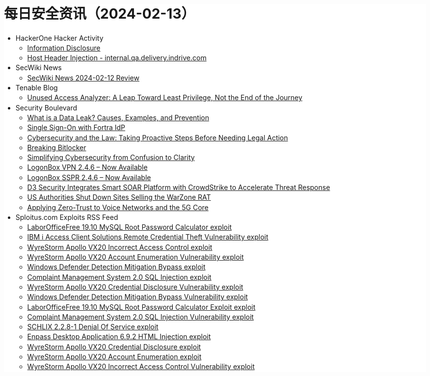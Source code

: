 # 每日安全资讯（2024-02-13）

- HackerOne Hacker Activity
  - [Information Disclosure](https://hackerone.com/reports/2370002)
  - [Host Header Injection - internal.qa.delivery.indrive.com](https://hackerone.com/reports/2076786)
- SecWiki News
  - [SecWiki News 2024-02-12 Review](http://www.sec-wiki.com/?2024-02-12)
- Tenable Blog
  - [Unused Access Analyzer: A Leap Toward Least Privilege, Not the End of the Journey](https://www.tenable.com/blog/unused-access-analyzer-a-leap-toward-least-privilege-not-the-end-of-the-journey)
- Security Boulevard
  - [What is a Data Leak? Causes, Examples, and Prevention](https://securityboulevard.com/2024/02/what-is-a-data-leak-causes-examples-and-prevention/)
  - [Single Sign-On with Fortra IdP](https://securityboulevard.com/2024/02/single-sign-on-with-fortra-idp/)
  - [Cybersecurity and the Law: Taking Proactive Steps Before Needing Legal Action](https://securityboulevard.com/2024/02/cybersecurity-and-the-law-taking-proactive-steps-before-needing-legal-action/)
  - [Breaking Bitlocker](https://securityboulevard.com/2024/02/breaking-bitlocker/)
  - [Simplifying Cybersecurity from Confusion to Clarity](https://securityboulevard.com/2024/02/simplifying-cybersecurity-from-confusion-to-clarity/)
  - [LogonBox VPN 2.4.6 – Now Available](https://securityboulevard.com/2024/02/logonbox-vpn-2-4-6-now-available/)
  - [LogonBox SSPR 2.4.6 – Now Available](https://securityboulevard.com/2024/02/logonbox-sspr-2-4-6-now-available/)
  - [D3 Security Integrates Smart SOAR Platform with CrowdStrike to Accelerate Threat Response](https://securityboulevard.com/2024/02/d3-security-integrates-smart-soar-platform-with-crowdstrike-to-accelerate-threat-response/)
  - [US Authorities Shut Down Sites Selling the WarZone RAT](https://securityboulevard.com/2024/02/u-s-authorities-shut-down-sites-selling-the-warzone-rat/)
  - [Applying Zero-Trust to Voice Networks and the 5G Core](https://securityboulevard.com/2024/02/applying-zero-trust-to-voice-networks-and-the-5g-core/)
- Sploitus.com Exploits RSS Feed
  - [LaborOfficeFree 19.10 MySQL Root Password Calculator  exploit](https://sploitus.com/exploit?id=PACKETSTORM:177087&utm_source=rss&utm_medium=rss)
  - [IBM i Access Client Solutions Remote Credential Theft Vulnerability exploit](https://sploitus.com/exploit?id=1337DAY-ID-39324&utm_source=rss&utm_medium=rss)
  - [WyreStorm Apollo VX20 Incorrect Access Control exploit](https://sploitus.com/exploit?id=PACKETSTORM:177083&utm_source=rss&utm_medium=rss)
  - [WyreStorm Apollo VX20 Account Enumeration Vulnerability exploit](https://sploitus.com/exploit?id=1337DAY-ID-39325&utm_source=rss&utm_medium=rss)
  - [Windows Defender Detection Mitigation Bypass exploit](https://sploitus.com/exploit?id=PACKETSTORM:177084&utm_source=rss&utm_medium=rss)
  - [Complaint Management System 2.0 SQL Injection exploit](https://sploitus.com/exploit?id=PACKETSTORM:177074&utm_source=rss&utm_medium=rss)
  - [WyreStorm Apollo VX20 Credential Disclosure Vulnerability exploit](https://sploitus.com/exploit?id=1337DAY-ID-39323&utm_source=rss&utm_medium=rss)
  - [Windows Defender Detection Mitigation Bypass Vulnerability exploit](https://sploitus.com/exploit?id=1337DAY-ID-39321&utm_source=rss&utm_medium=rss)
  - [LaborOfficeFree 19.10 MySQL Root Password Calculator Exploit exploit](https://sploitus.com/exploit?id=1337DAY-ID-39320&utm_source=rss&utm_medium=rss)
  - [Complaint Management System 2.0 SQL Injection Vulnerability exploit](https://sploitus.com/exploit?id=1337DAY-ID-39326&utm_source=rss&utm_medium=rss)
  - [SCHLIX 2.2.8-1 Denial Of Service exploit](https://sploitus.com/exploit?id=PACKETSTORM:177073&utm_source=rss&utm_medium=rss)
  - [Enpass Desktop Application 6.9.2 HTML Injection exploit](https://sploitus.com/exploit?id=PACKETSTORM:177075&utm_source=rss&utm_medium=rss)
  - [WyreStorm Apollo VX20 Credential Disclosure exploit](https://sploitus.com/exploit?id=PACKETSTORM:177082&utm_source=rss&utm_medium=rss)
  - [WyreStorm Apollo VX20 Account Enumeration exploit](https://sploitus.com/exploit?id=PACKETSTORM:177081&utm_source=rss&utm_medium=rss)
  - [WyreStorm Apollo VX20 Incorrect Access Control Vulnerability exploit](https://sploitus.com/exploit?id=1337DAY-ID-39322&utm_source=rss&utm_medium=rss)